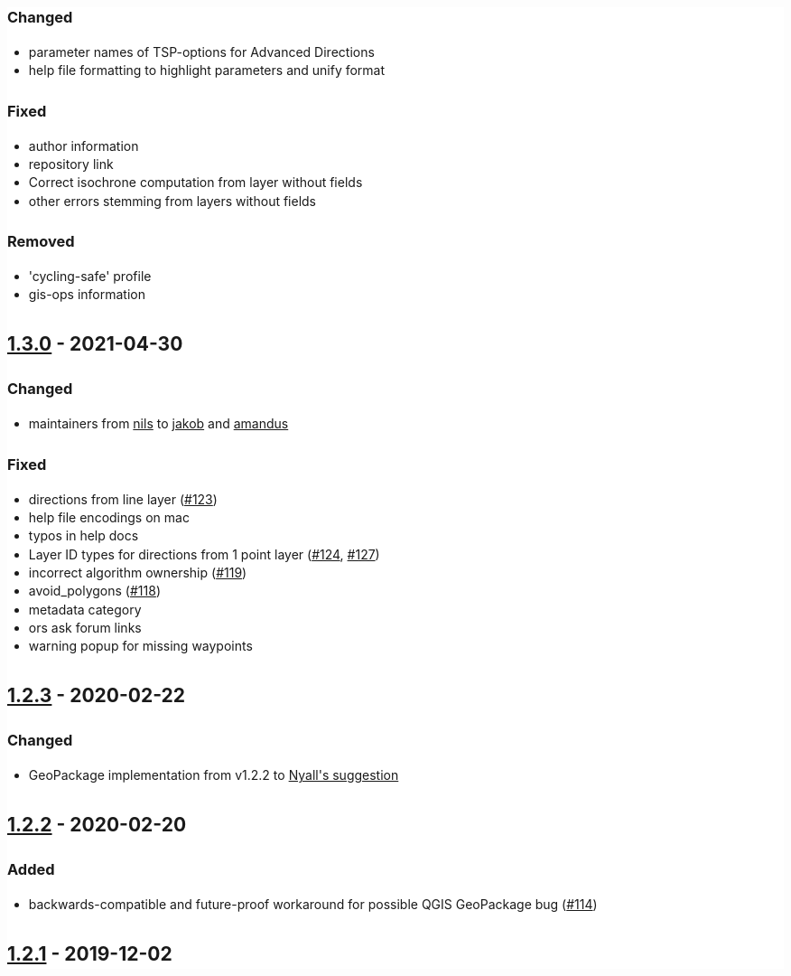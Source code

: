 ### Changed
- parameter names of TSP-options for Advanced Directions
- help file formatting to highlight parameters and unify format

### Fixed
- author information
- repository link
- Correct isochrone computation from layer without fields
- other errors stemming from layers without fields

### Removed
- 'cycling-safe' profile
- gis-ops information

## [1.3.0] - 2021-04-30

### Changed
- maintainers from [nils](https://github.com/nilsnolde) to [jakob](https://github.com/koebi) and [amandus](https://github.com/TheGreatRefrigerator)

### Fixed
- directions from line layer ([#123](https://github.com/GIScience/orstools-qgis-plugin/issues/123))
- help file encodings on mac
- typos in help docs
- Layer ID types for directions from 1 point layer ([#124](https://github.com/GIScience/orstools-qgis-plugin/issues/124), [#127](https://github.com/GIScience/orstools-qgis-plugin/issues/127))
- incorrect algorithm ownership ([#119](https://github.com/GIScience/orstools-qgis-plugin/issues/119))
- avoid_polygons ([#118](https://github.com/GIScience/orstools-qgis-plugin/issues/118))
- metadata category
- ors ask forum links
- warning popup for missing waypoints

## [1.2.3] - 2020-02-22

### Changed
- GeoPackage implementation from v1.2.2 to [Nyall's suggestion](https://github.com/qgis/QGIS/issues/34606#issuecomment-589901410)

## [1.2.2] - 2020-02-20

### Added
- backwards-compatible and future-proof workaround for possible QGIS GeoPackage bug ([#114](https://github.com/GIScience/orstools-qgis-plugin/issues/114))

## [1.2.1] - 2019-12-02


[unreleased]: https://github.com/GIScience/orstools-qgis-plugin/compare/v2.0.0...HEAD
[1.10.0]: https://github.com/GIScience/orstools-qgis-plugin/compare/v1.10.0...v2.0.0
[1.10.0]: https://github.com/GIScience/orstools-qgis-plugin/compare/v1.9.0...v1.10.0
[1.9.0]: https://github.com/GIScience/orstools-qgis-plugin/compare/v1.8.4...v1.9.0
[1.8.4]: https://github.com/GIScience/orstools-qgis-plugin/compare/v1.8.3...v1.8.4
[1.8.3]: https://github.com/GIScience/orstools-qgis-plugin/compare/v1.8.2...v1.8.3
[1.8.2]: https://github.com/GIScience/orstools-qgis-plugin/compare/v1.8.1...v1.8.2
[1.8.1]: https://github.com/GIScience/orstools-qgis-plugin/compare/v1.8.0...v1.8.1
[1.8.0]: https://github.com/GIScience/orstools-qgis-plugin/compare/v1.7.1...v1.8.0
[1.7.1]: https://github.com/GIScience/orstools-qgis-plugin/compare/v1.7.0...v1.7.1
[1.7.0]: https://github.com/GIScience/orstools-qgis-plugin/compare/v1.6.0...v1.7.0
[1.6.0]: https://github.com/GIScience/orstools-qgis-plugin/compare/v1.5.3...v1.6.0
[1.5.3]: https://github.com/GIScience/orstools-qgis-plugin/compare/v1.5.2...v1.5.3
[1.5.2]: https://github.com/GIScience/orstools-qgis-plugin/compare/v1.5.1...v1.5.2
[1.5.1]: https://github.com/GIScience/orstools-qgis-plugin/compare/v1.5.0...v1.5.1
[1.5.0]: https://github.com/GIScience/orstools-qgis-plugin/compare/v1.4.0...v1.5.0
[1.4.0]: https://github.com/GIScience/orstools-qgis-plugin/compare/v1.3.0...v1.4.0
[1.3.0]: https://github.com/GIScience/orstools-qgis-plugin/compare/v1.2.3...v1.3.0
[1.2.3]: https://github.com/GIScience/orstools-qgis-plugin/compare/v1.2.2...v1.2.3
[1.2.2]: https://github.com/GIScience/orstools-qgis-plugin/compare/v1.2.1...v1.2.2
[1.2.1]: https://github.com/GIScience/orstools-qgis-plugin/compare/v1.2.0...v1.2.1
[1.2.0]: https://github.com/GIScience/orstools-qgis-plugin/compare/v1.1.1...v1.2.0
[1.1.1]: https://github.com/GIScience/orstools-qgis-plugin/compare/v1.1.0...v1.1.1
[1.1.0]: https://github.com/GIScience/orstools-qgis-plugin/compare/v1.0.7...v1.1.0
[1.0.7]: https://github.com/GIScience/orstools-qgis-plugin/compare/v1.0.6...v1.0.7
[1.0.6]: https://github.com/GIScience/orstools-qgis-plugin/compare/v1.0.5...v1.0.6
[1.0.5]: https://github.com/GIScience/orstools-qgis-plugin/compare/v1.0.4...v1.0.5
[1.0.4]: https://github.com/GIScience/orstools-qgis-plugin/compare/v1.0.3...v1.0.4
[1.0.3]: https://github.com/GIScience/orstools-qgis-plugin/compare/v1.0.2...v1.0.3
[1.0.2]: https://github.com/GIScience/orstools-qgis-plugin/compare/v1.0.1...v1.0.2
[1.0.1]: https://github.com/GIScience/orstools-qgis-plugin/compare/v1.0.0...v1.0.1
[1.0.0]: https://github.com/GIScience/orstools-qgis-plugin/commit/db36024